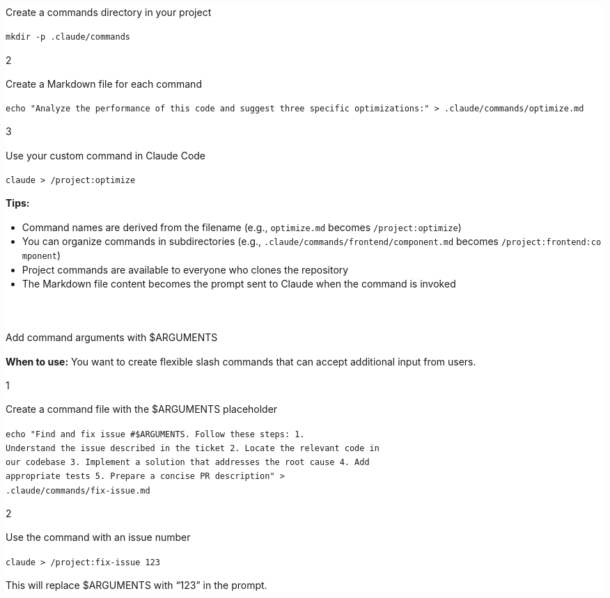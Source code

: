 Create a commands directory in your project

    
    
    mkdir -p .claude/commands
    

2

Create a Markdown file for each command

    
    
    echo "Analyze the performance of this code and suggest three specific optimizations:" > .claude/commands/optimize.md 
    

3

Use your custom command in Claude Code

    
    
    claude > /project:optimize 
    

**Tips:**

  * Command names are derived from the filename (e.g., `optimize.md` becomes `/project:optimize`)
  * You can organize commands in subdirectories (e.g., `.claude/commands/frontend/component.md` becomes `/project:frontend:component`)
  * Project commands are available to everyone who clones the repository
  * The Markdown file content becomes the prompt sent to Claude when the command is invoked

###

​

Add command arguments with $ARGUMENTS

**When to use:** You want to create flexible slash commands that can accept
additional input from users.

1

Create a command file with the $ARGUMENTS placeholder

    
    
    echo "Find and fix issue #$ARGUMENTS. Follow these steps: 1.
    Understand the issue described in the ticket 2. Locate the relevant code in
    our codebase 3. Implement a solution that addresses the root cause 4. Add
    appropriate tests 5. Prepare a concise PR description" >
    .claude/commands/fix-issue.md 
    

2

Use the command with an issue number

    
    
    claude > /project:fix-issue 123 
    

This will replace $ARGUMENTS with “123” in the prompt.
